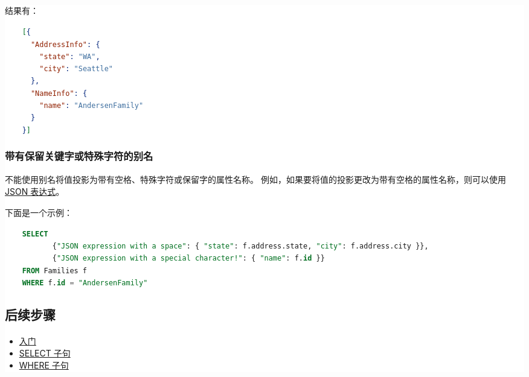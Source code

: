 结果有：

```json
    [{
      "AddressInfo": {
        "state": "WA",
        "city": "Seattle"
      },
      "NameInfo": {
        "name": "AndersenFamily"
      }
    }]
```

### <a name="aliasing-with-reserved-keywords-or-special-characters"></a>带有保留关键字或特殊字符的别名

不能使用别名将值投影为带有空格、特殊字符或保留字的属性名称。 例如，如果要将值的投影更改为带有空格的属性名称，则可以使用 [JSON 表达式](#json-expressions)。

下面是一个示例：

```sql
    SELECT
           {"JSON expression with a space": { "state": f.address.state, "city": f.address.city }},
           {"JSON expression with a special character!": { "name": f.id }}
    FROM Families f
    WHERE f.id = "AndersenFamily"
```

## <a name="next-steps"></a>后续步骤

- [入门](sql-query-getting-started.md)
- [SELECT 子句](sql-query-select.md)
- [WHERE 子句](sql-query-where.md)
